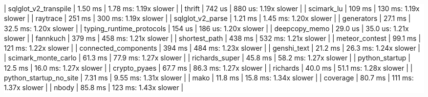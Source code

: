 | sqlglot_v2_transpile       | 1.50 ms                                                                                                         | 1.78 ms: 1.19x slower                                                                                                 |
| thrift                     | 742 us                                                                                                          | 880 us: 1.19x slower                                                                                                  |
| scimark_lu                 | 109 ms                                                                                                          | 130 ms: 1.19x slower                                                                                                  |
| raytrace                   | 251 ms                                                                                                          | 300 ms: 1.19x slower                                                                                                  |
| sqlglot_v2_parse           | 1.21 ms                                                                                                         | 1.45 ms: 1.20x slower                                                                                                 |
| generators                 | 27.1 ms                                                                                                         | 32.5 ms: 1.20x slower                                                                                                 |
| typing_runtime_protocols   | 154 us                                                                                                          | 186 us: 1.20x slower                                                                                                  |
| deepcopy_memo              | 29.0 us                                                                                                         | 35.0 us: 1.21x slower                                                                                                 |
| fannkuch                   | 379 ms                                                                                                          | 458 ms: 1.21x slower                                                                                                  |
| shortest_path              | 438 ms                                                                                                          | 532 ms: 1.21x slower                                                                                                  |
| meteor_contest             | 99.1 ms                                                                                                         | 121 ms: 1.22x slower                                                                                                  |
| connected_components       | 394 ms                                                                                                          | 484 ms: 1.23x slower                                                                                                  |
| genshi_text                | 21.2 ms                                                                                                         | 26.3 ms: 1.24x slower                                                                                                 |
| scimark_monte_carlo        | 61.3 ms                                                                                                         | 77.9 ms: 1.27x slower                                                                                                 |
| richards_super             | 45.8 ms                                                                                                         | 58.2 ms: 1.27x slower                                                                                                 |
| python_startup             | 12.5 ms                                                                                                         | 16.0 ms: 1.27x slower                                                                                                 |
| crypto_pyaes               | 67.7 ms                                                                                                         | 86.3 ms: 1.27x slower                                                                                                 |
| richards                   | 40.0 ms                                                                                                         | 51.1 ms: 1.28x slower                                                                                                 |
| python_startup_no_site     | 7.31 ms                                                                                                         | 9.55 ms: 1.31x slower                                                                                                 |
| mako                       | 11.8 ms                                                                                                         | 15.8 ms: 1.34x slower                                                                                                 |
| coverage                   | 80.7 ms                                                                                                         | 111 ms: 1.37x slower                                                                                                  |
| nbody                      | 85.8 ms                                                                                                         | 123 ms: 1.43x slower                                                                                                  |